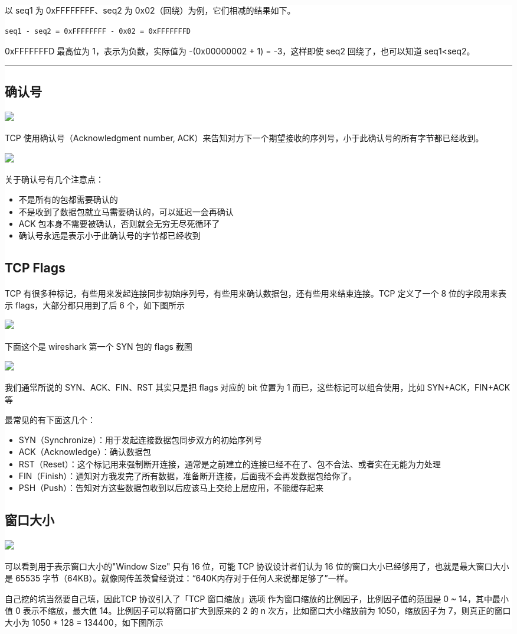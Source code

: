 以 seq1 为 0xFFFFFFFF、seq2 为 0x02（回绕）为例，它们相减的结果如下。

```
seq1 - seq2 = 0xFFFFFFFF - 0x02 = 0xFFFFFFFD
```

0xFFFFFFFD 最高位为 1，表示为负数，实际值为 \-\(0x00000002 + 1\) = \-3，这样即使 seq2 回绕了，也可以知道 seq1\<seq2。

* * *

## 确认号

![](https://user-gold-cdn.xitu.io/2019/9/27/16d70265e2c9f7c0?w=1049&h=320&f=jpeg&s=65312)

TCP 使用确认号（Acknowledgment number, ACK）来告知对方下一个期望接收的序列号，小于此确认号的所有字节都已经收到。

![](https://user-gold-cdn.xitu.io/2019/9/27/16d70265e3d247b3?w=1274&h=560&f=jpeg&s=83922)

关于确认号有几个注意点：

* 不是所有的包都需要确认的
* 不是收到了数据包就立马需要确认的，可以延迟一会再确认
* ACK 包本身不需要被确认，否则就会无穷无尽死循环了
* 确认号永远是表示小于此确认号的字节都已经收到

## TCP Flags

TCP 有很多种标记，有些用来发起连接同步初始序列号，有些用来确认数据包，还有些用来结束连接。TCP 定义了一个 8 位的字段用来表示 flags，大部分都只用到了后 6 个，如下图所示

![](https://user-gold-cdn.xitu.io/2019/9/27/16d70265e3ed0a23?w=1015&h=301&f=jpeg&s=69525)

下面这个是 wireshark 第一个 SYN 包的 flags 截图

![](https://user-gold-cdn.xitu.io/2019/9/27/16d70266d81f6e83?w=913&h=252&f=jpeg&s=67647)

我们通常所说的 SYN、ACK、FIN、RST 其实只是把 flags 对应的 bit 位置为 1 而已，这些标记可以组合使用，比如 SYN+ACK，FIN+ACK 等

最常见的有下面这几个：

* SYN（Synchronize）：用于发起连接数据包同步双方的初始序列号
* ACK（Acknowledge）：确认数据包
* RST（Reset）：这个标记用来强制断开连接，通常是之前建立的连接已经不在了、包不合法、或者实在无能为力处理
* FIN（Finish）：通知对方我发完了所有数据，准备断开连接，后面我不会再发数据包给你了。
* PSH（Push）：告知对方这些数据包收到以后应该马上交给上层应用，不能缓存起来

## 窗口大小

![](https://user-gold-cdn.xitu.io/2019/9/27/16d70266d82aaebd?w=986&h=289&f=jpeg&s=65852)

可以看到用于表示窗口大小的"Window Size" 只有 16 位，可能 TCP 协议设计者们认为 16 位的窗口大小已经够用了，也就是最大窗口大小是 65535 字节（64KB）。就像网传盖茨曾经说过：“640K内存对于任何人来说都足够了”一样。

自己挖的坑当然要自己填，因此TCP 协议引入了「TCP 窗口缩放」选项 作为窗口缩放的比例因子，比例因子值的范围是 0 \~ 14，其中最小值 0 表示不缩放，最大值 14。比例因子可以将窗口扩大到原来的 2 的 n 次方，比如窗口大小缩放前为 1050，缩放因子为 7，则真正的窗口大小为 1050 \* 128 = 134400，如下图所示
